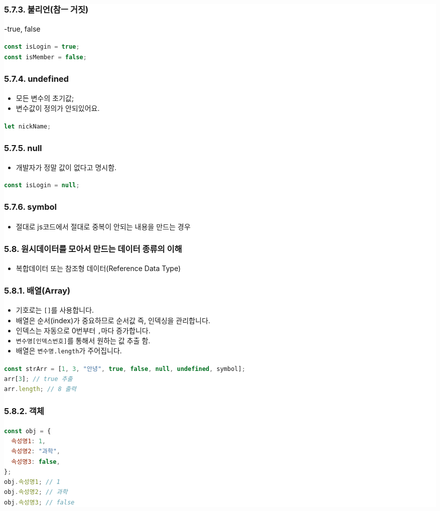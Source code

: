 ### 5.7.3. 불리언(참ㅡ 거짓)

-true, false

```js
const isLogin = true;
const isMember = false;
```

### 5.7.4. undefined

- 모든 변수의 초기값;
- 변수값이 정의가 안되있어요.

```js
let nickName;
```

### 5.7.5. null

- 개발자가 정말 값이 없다고 명시함.

```js
const isLogin = null;
```

### 5.7.6. symbol

- 절대로 js코드에서 절대로 중복이 안되는 내용을 만드는 경우

### 5.8. 원시데이터를 모아서 만드는 데이터 종류의 이해

- 복합데이터 또는 참조형 데이터(Reference Data Type)

### 5.8.1. 배열(Array)

- 기호로는 `[]`를 사용합니다.
- 배열은 순서(index)가 중요하므로 순서값 즉, 인덱싱을 관리합니다.
- 인덱스는 자동으로 0번부터 `,`마다 증가합니다.
- `변수명[인덱스번호]`를 통해서 원하는 값 추출 함.
- 배열은 `변수명.length`가 주어집니다.

```js
const strArr = [1, 3, "안녕", true, false, null, undefined, symbol];
arr[3]; // true 추출
arr.length; // 8 출력
```

### 5.8.2. 객체

```js
const obj = {
  속성명1: 1,
  속성명2: "과학",
  속성명3: false,
};
obj.속성명1; // 1
obj.속성명2; // 과학
obj.속성명3; // false
```
